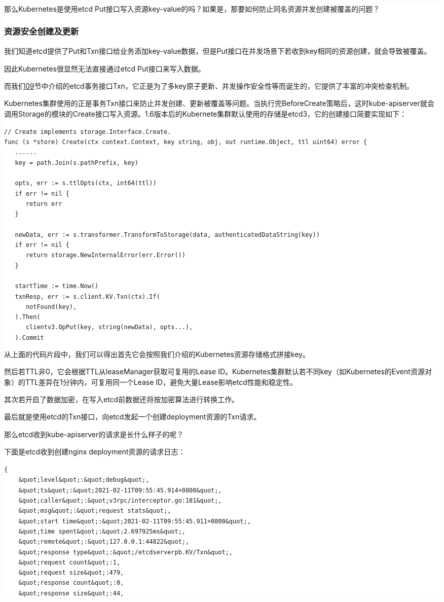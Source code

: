 那么Kubernetes是使用etcd Put接口写入资源key-value的吗？如果是，那要如何防止同名资源并发创建被覆盖的问题？

### 资源安全创建及更新

我们知道etcd提供了Put和Txn接口给业务添加key-value数据，但是Put接口在并发场景下若收到key相同的资源创建，就会导致被覆盖。

因此Kubernetes很显然无法直接通过etcd Put接口来写入数据。

而我们[09](https://time.geekbang.org/column/article/341935)节中介绍的etcd事务接口Txn，它正是为了多key原子更新、并发操作安全性等而诞生的，它提供了丰富的冲突检查机制。

Kubernetes集群使用的正是事务Txn接口来防止并发创建、更新被覆盖等问题。当执行完BeforeCreate策略后，这时kube-apiserver就会调用Storage的模块的Create接口写入资源。1.6版本后的Kubernete集群默认使用的存储是etcd3，它的创建接口简要实现如下：

```
// Create implements storage.Interface.Create.
func (s *store) Create(ctx context.Context, key string, obj, out runtime.Object, ttl uint64) error {
   ......
   key = path.Join(s.pathPrefix, key)

   opts, err := s.ttlOpts(ctx, int64(ttl))
   if err != nil {
      return err
   }

   newData, err := s.transformer.TransformToStorage(data, authenticatedDataString(key))
   if err != nil {
      return storage.NewInternalError(err.Error())
   }

   startTime := time.Now()
   txnResp, err := s.client.KV.Txn(ctx).If(
      notFound(key),
   ).Then(
      clientv3.OpPut(key, string(newData), opts...),
   ).Commit

```

从上面的代码片段中，我们可以得出首先它会按照我们介绍的Kubernetes资源存储格式拼接key。

然后若TTL非0，它会根据TTL从leaseManager获取可复用的Lease ID。Kubernetes集群默认若不同key（如Kubernetes的Event资源对象）的TTL差异在1分钟内，可复用同一个Lease ID，避免大量Lease影响etcd性能和稳定性。

其次若开启了数据加密，在写入etcd前数据还将按加密算法进行转换工作。

最后就是使用etcd的Txn接口，向etcd发起一个创建deployment资源的Txn请求。

那么etcd收到kube-apiserver的请求是长什么样子的呢？

下面是etcd收到创建nginx deployment资源的请求日志：

```
{
    &quot;level&quot;:&quot;debug&quot;,
    &quot;ts&quot;:&quot;2021-02-11T09:55:45.914+0800&quot;,
    &quot;caller&quot;:&quot;v3rpc/interceptor.go:181&quot;,
    &quot;msg&quot;:&quot;request stats&quot;,
    &quot;start time&quot;:&quot;2021-02-11T09:55:45.911+0800&quot;,
    &quot;time spent&quot;:&quot;2.697925ms&quot;,
    &quot;remote&quot;:&quot;127.0.0.1:44822&quot;,
    &quot;response type&quot;:&quot;/etcdserverpb.KV/Txn&quot;,
    &quot;request count&quot;:1,
    &quot;request size&quot;:479,
    &quot;response count&quot;:0,
    &quot;response size&quot;:44,
```